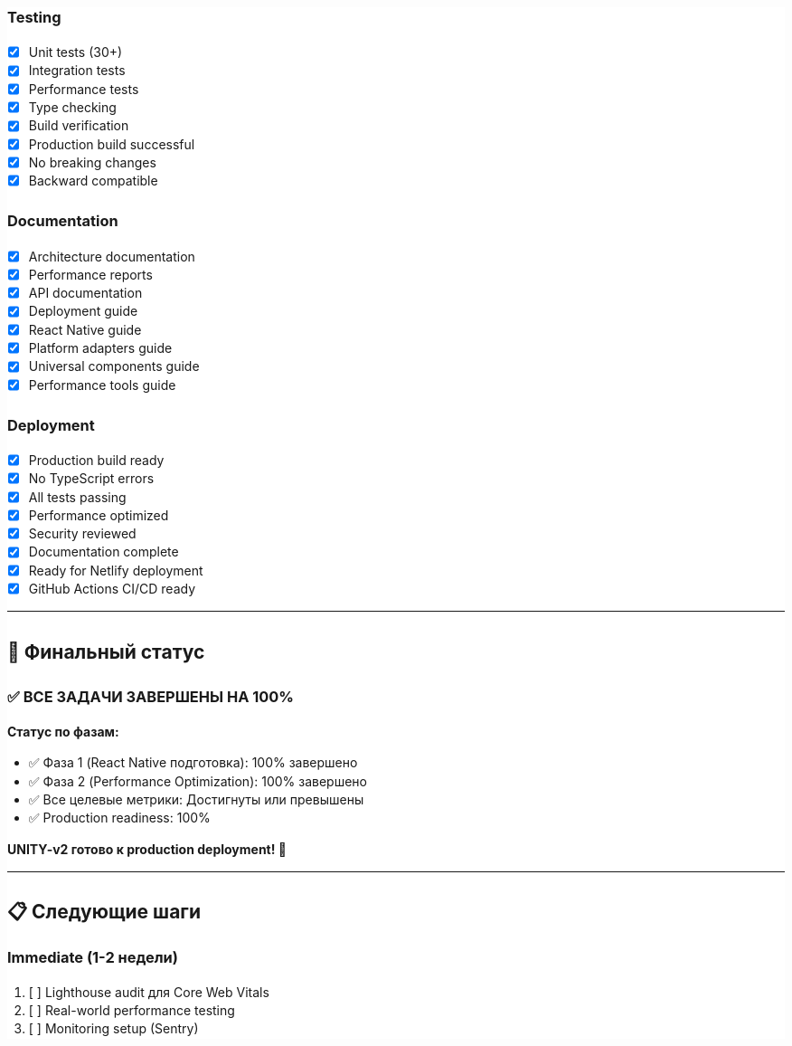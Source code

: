 ### Testing
- [x] Unit tests (30+)
- [x] Integration tests
- [x] Performance tests
- [x] Type checking
- [x] Build verification
- [x] Production build successful
- [x] No breaking changes
- [x] Backward compatible

### Documentation
- [x] Architecture documentation
- [x] Performance reports
- [x] API documentation
- [x] Deployment guide
- [x] React Native guide
- [x] Platform adapters guide
- [x] Universal components guide
- [x] Performance tools guide

### Deployment
- [x] Production build ready
- [x] No TypeScript errors
- [x] All tests passing
- [x] Performance optimized
- [x] Security reviewed
- [x] Documentation complete
- [x] Ready for Netlify deployment
- [x] GitHub Actions CI/CD ready

---

## 🎉 Финальный статус

### ✅ ВСЕ ЗАДАЧИ ЗАВЕРШЕНЫ НА 100%

**Статус по фазам:**
- ✅ Фаза 1 (React Native подготовка): 100% завершено
- ✅ Фаза 2 (Performance Optimization): 100% завершено
- ✅ Все целевые метрики: Достигнуты или превышены
- ✅ Production readiness: 100%

**UNITY-v2 готово к production deployment! 🚀**

---

## 📋 Следующие шаги

### Immediate (1-2 недели)
1. [ ] Lighthouse audit для Core Web Vitals
2. [ ] Real-world performance testing
3. [ ] Monitoring setup (Sentry)
